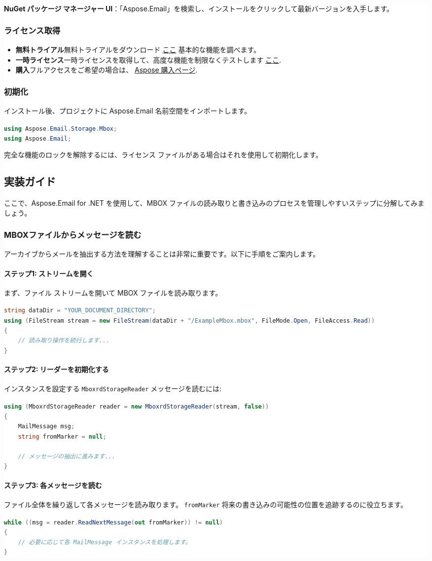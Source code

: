 **NuGet パッケージ マネージャー UI**：「Aspose.Email」を検索し、インストールをクリックして最新バージョンを入手します。

### ライセンス取得

- **無料トライアル**無料トライアルをダウンロード [ここ](https://releases.aspose.com/email/net/) 基本的な機能を調べます。
- **一時ライセンス**一時ライセンスを取得して、高度な機能を制限なくテストします [ここ](https://purchase。aspose.com/temporary-license/).
- **購入**フルアクセスをご希望の場合は、 [Aspose 購入ページ](https://purchase。aspose.com/buy).

### 初期化

インストール後、プロジェクトに Aspose.Email 名前空間をインポートします。

```csharp
using Aspose.Email.Storage.Mbox;
using Aspose.Email;
```
完全な機能のロックを解除するには、ライセンス ファイルがある場合はそれを使用して初期化します。

## 実装ガイド

ここで、Aspose.Email for .NET を使用して、MBOX ファイルの読み取りと書き込みのプロセスを管理しやすいステップに分解してみましょう。

### MBOXファイルからメッセージを読む

アーカイブからメールを抽出する方法を理解することは非常に重要です。以下に手順をご案内します。

#### ステップ1: ストリームを開く
まず、ファイル ストリームを開いて MBOX ファイルを読み取ります。

```csharp
string dataDir = "YOUR_DOCUMENT_DIRECTORY";
using (FileStream stream = new FileStream(dataDir + "/ExampleMbox.mbox", FileMode.Open, FileAccess.Read))
{
    // 読み取り操作を続行します...
}
```

#### ステップ2: リーダーを初期化する
インスタンスを設定する `MboxrdStorageReader` メッセージを読むには:

```csharp
using (MboxrdStorageReader reader = new MboxrdStorageReader(stream, false))
{
    MailMessage msg;
    string fromMarker = null;

    // メッセージの抽出に進みます...
}
```

#### ステップ3: 各メッセージを読む
ファイル全体を繰り返して各メッセージを読み取ります。 `fromMarker` 将来の書き込みの可能性の位置を追跡するのに役立ちます。

```csharp
while ((msg = reader.ReadNextMessage(out fromMarker)) != null)
{
    // 必要に応じて各 MailMessage インスタンスを処理します。
}
```
